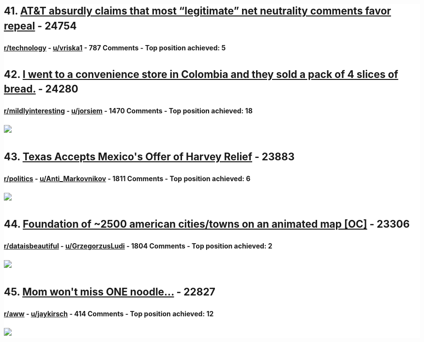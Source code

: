 ## 41. [AT&amp;T absurdly claims that most “legitimate” net neutrality comments favor repeal](http://reddit.com/r/technology/comments/6x3stb/att_absurdly_claims_that_most_legitimate_net/) - 24754
#### [r/technology](http://reddit.com/r/technology) - [u/vriska1](http://reddit.com/u/vriska1) - 787 Comments - Top position achieved: 5

## 42. [I went to a convenience store in Colombia and they sold a pack of 4 slices of bread.](http://reddit.com/r/mildlyinteresting/comments/6x6uiq/i_went_to_a_convenience_store_in_colombia_and/) - 24280
#### [r/mildlyinteresting](http://reddit.com/r/mildlyinteresting) - [u/jorsiem](http://reddit.com/u/jorsiem) - 1470 Comments - Top position achieved: 18

<a href="http://imgur.com/sUiLSNF"><img src="https://b.thumbs.redditmedia.com/zThrZ6eb-gwvzq54d_gDz7KfA35PKw_-qUAxZQK2raA.jpg"></img></a>

## 43. [Texas Accepts Mexico's Offer of Harvey Relief](http://reddit.com/r/politics/comments/6x6brx/texas_accepts_mexicos_offer_of_harvey_relief/) - 23883
#### [r/politics](http://reddit.com/r/politics) - [u/Anti_Markovnikov](http://reddit.com/u/Anti_Markovnikov) - 1811 Comments - Top position achieved: 6

<a href="http://www.governing.com/topics/public-justice-safety/tns-texas-mexico-hurricane-harvey-relief.html"><img src="https://a.thumbs.redditmedia.com/wuPP9B6wBnazKYZ0CzvGEMNBsAweuQJ2yvYlK2PfF48.jpg"></img></a>

## 44. [Foundation of ~2500 american cities/towns on an animated map [OC]](http://reddit.com/r/dataisbeautiful/comments/6x5xjd/foundation_of_2500_american_citiestowns_on_an/) - 23306
#### [r/dataisbeautiful](http://reddit.com/r/dataisbeautiful) - [u/GrzegorzusLudi](http://reddit.com/u/GrzegorzusLudi) - 1804 Comments - Top position achieved: 2

<a href="https://i.redd.it/xfnfbx05q1jz.gif"><img src="https://b.thumbs.redditmedia.com/LqpeIZkOlvbHNtK0B4dUJacBZRSZKqfaoPtaY45Tz2w.jpg"></img></a>

## 45. [Mom won't miss ONE noodle...](http://reddit.com/r/aww/comments/6x7cia/mom_wont_miss_one_noodle/) - 22827
#### [r/aww](http://reddit.com/r/aww) - [u/jaykirsch](http://reddit.com/u/jaykirsch) - 414 Comments - Top position achieved: 12

<a href="http://i.imgur.com/WZDOemh.gifv"><img src="https://a.thumbs.redditmedia.com/PRpxpheMPxdJNw9lUq0uKg59aEmd3IY6jd9nPyM16C4.jpg"></img></a>

